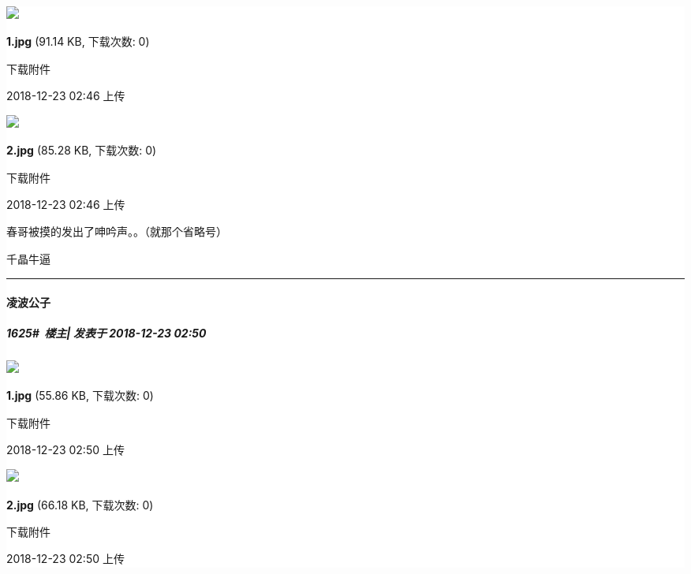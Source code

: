 <img src="https://img.saraba1st.com/forum/201812/23/024658f6knniak4ajoz2gz.jpg" referrerpolicy="no-referrer">


<strong>1.jpg</strong> (91.14 KB, 下载次数: 0)

下载附件

2018-12-23 02:46 上传





<img src="https://img.saraba1st.com/forum/201812/23/024658cbvb6ttajnnbb46x.jpg" referrerpolicy="no-referrer">


<strong>2.jpg</strong> (85.28 KB, 下载次数: 0)

下载附件

2018-12-23 02:46 上传









春哥被摸的发出了呻吟声。。（就那个省略号）

千晶牛逼








*****

####  凌波公子  
##### 1625#         楼主| 发表于 2018-12-23 02:50




<img src="https://img.saraba1st.com/forum/201812/23/025001zxgng2vgn6lq6jgv.jpg" referrerpolicy="no-referrer">


<strong>1.jpg</strong> (55.86 KB, 下载次数: 0)

下载附件

2018-12-23 02:50 上传





<img src="https://img.saraba1st.com/forum/201812/23/025002c07z7pp2p7cw95z1.jpg" referrerpolicy="no-referrer">


<strong>2.jpg</strong> (66.18 KB, 下载次数: 0)

下载附件

2018-12-23 02:50 上传
